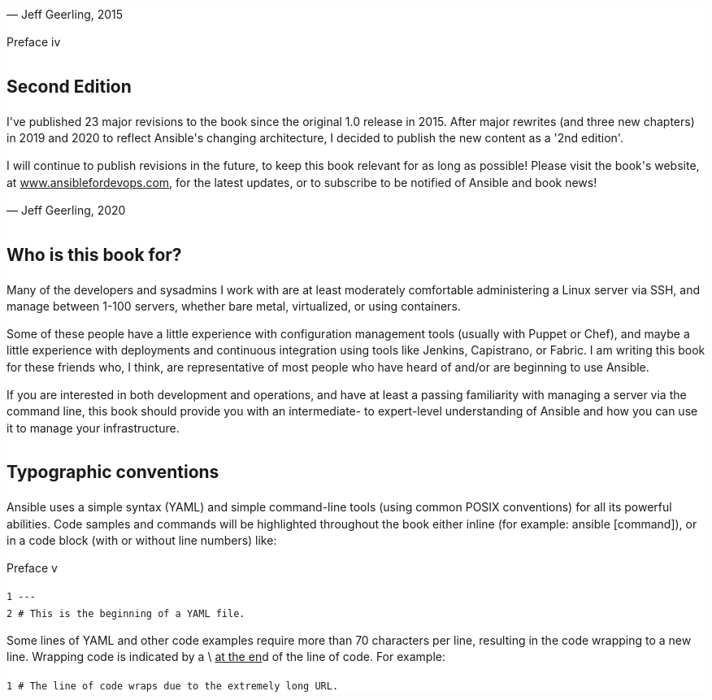 — Jeff Geerling, 2015

Preface iv

## Second Edition

I've published 23 major revisions to the book since the original 1.0 release in 2015. After major rewrites (and three new chapters) in 2019 and 2020 to reflect Ansible's changing architecture, I decided to publish the new content as a '2nd edition'.

I will continue to publish revisions in the future, to keep this book relevant for as long as possible! Please visit the book's website, at www.ansiblefordevops.com, for the latest updates, or to subscribe to be notified of Ansible and book news!

— Jeff Geerling, 2020

<span id="page-18-0"></span>

## Who is this book for?

Many of the developers and sysadmins I work with are at least moderately comfortable administering a Linux server via SSH, and manage between 1-100 servers, whether bare metal, virtualized, or using containers.

Some of these people have a little experience with configuration management tools (usually with Puppet or Chef), and maybe a little experience with deployments and continuous integration using tools like Jenkins, Capistrano, or Fabric. I am writing this book for these friends who, I think, are representative of most people who have heard of and/or are beginning to use Ansible.

If you are interested in both development and operations, and have at least a passing familiarity with managing a server via the command line, this book should provide you with an intermediate- to expert-level understanding of Ansible and how you can use it to manage your infrastructure.

<span id="page-18-1"></span>

## Typographic conventions

Ansible uses a simple syntax (YAML) and simple command-line tools (using common POSIX conventions) for all its powerful abilities. Code samples and commands will be highlighted throughout the book either inline (for example: ansible [command]), or in a code block (with or without line numbers) like:

Preface v

```
1 ---
2 # This is the beginning of a YAML file.
```

Some lines of YAML and other code examples require more than 70 characters per line, resulting in the code wrapping to a new line. Wrapping code is indicated by a \ [at the e](https://www.ansible.com/)[n](#page-19-0)d of the line of code. For example:

```
1 # The line of code wraps due to the extremely long URL.
```
